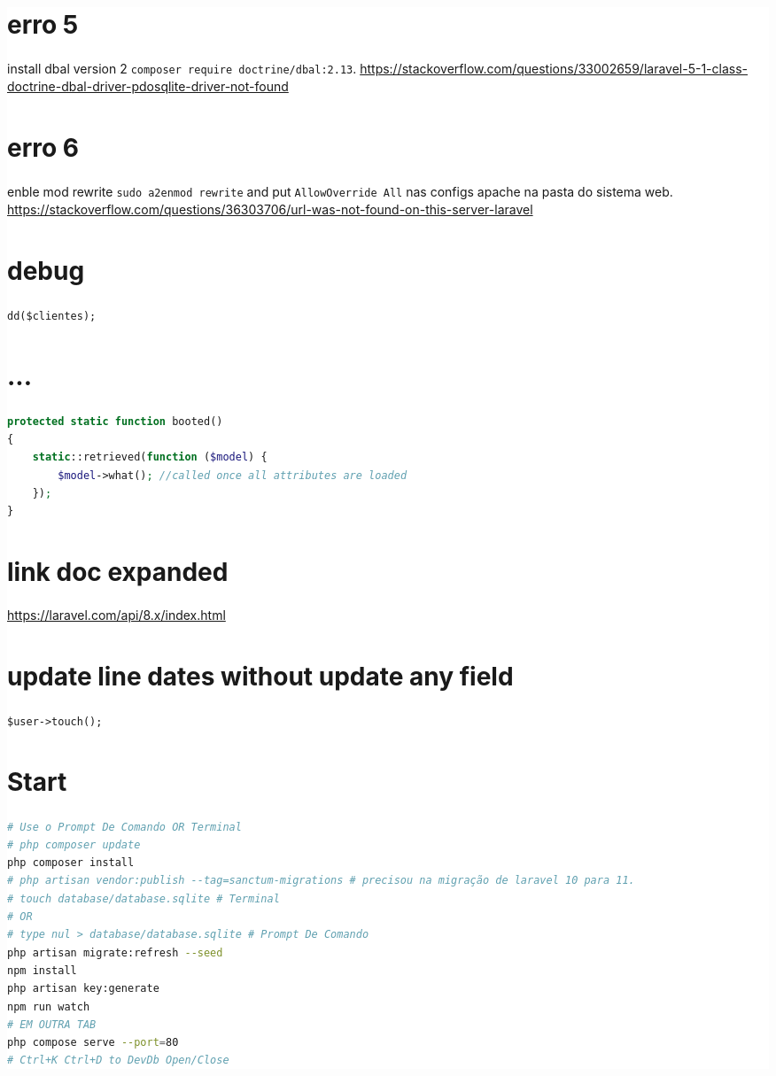 # erro 5
install dbal version 2 `composer require doctrine/dbal:2.13`. 
https://stackoverflow.com/questions/33002659/laravel-5-1-class-doctrine-dbal-driver-pdosqlite-driver-not-found
# erro 6
enble mod rewrite `sudo a2enmod rewrite` and put `AllowOverride All` nas configs apache na pasta do sistema web. 
https://stackoverflow.com/questions/36303706/url-was-not-found-on-this-server-laravel
# debug
`dd($clientes);`
# ...
```php
protected static function booted()
{
    static::retrieved(function ($model) {
        $model->what(); //called once all attributes are loaded
    });
}
```
# link doc expanded
https://laravel.com/api/8.x/index.html
# update line dates without update any field
`$user->touch();`
# Start
```bash
# Use o Prompt De Comando OR Terminal
# php composer update
php composer install
# php artisan vendor:publish --tag=sanctum-migrations # precisou na migração de laravel 10 para 11.
# touch database/database.sqlite # Terminal
# OR
# type nul > database/database.sqlite # Prompt De Comando
php artisan migrate:refresh --seed
npm install
php artisan key:generate
npm run watch
# EM OUTRA TAB
php compose serve --port=80
# Ctrl+K Ctrl+D to DevDb Open/Close
```
